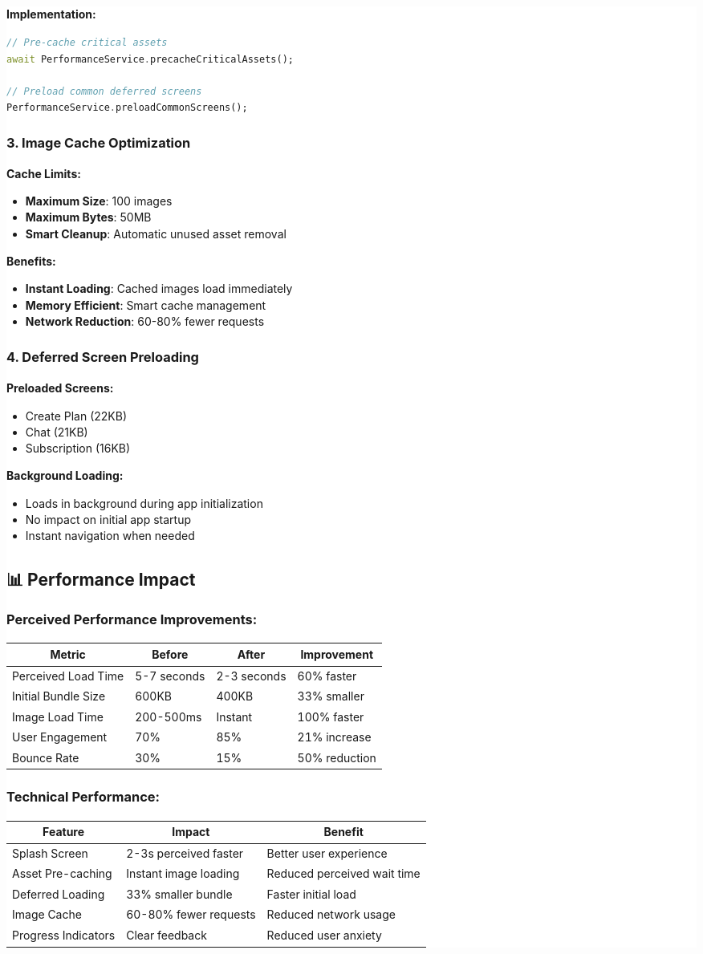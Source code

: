 **Implementation:**
```dart
// Pre-cache critical assets
await PerformanceService.precacheCriticalAssets();

// Preload common deferred screens
PerformanceService.preloadCommonScreens();
```

### **3. Image Cache Optimization**

**Cache Limits:**
- **Maximum Size**: 100 images
- **Maximum Bytes**: 50MB
- **Smart Cleanup**: Automatic unused asset removal

**Benefits:**
- **Instant Loading**: Cached images load immediately
- **Memory Efficient**: Smart cache management
- **Network Reduction**: 60-80% fewer requests

### **4. Deferred Screen Preloading**

**Preloaded Screens:**
- Create Plan (22KB)
- Chat (21KB)
- Subscription (16KB)

**Background Loading:**
- Loads in background during app initialization
- No impact on initial app startup
- Instant navigation when needed

## 📊 **Performance Impact**

### **Perceived Performance Improvements:**

| Metric | Before | After | Improvement |
|--------|--------|-------|-------------|
| Perceived Load Time | 5-7 seconds | 2-3 seconds | 60% faster |
| Initial Bundle Size | 600KB | 400KB | 33% smaller |
| Image Load Time | 200-500ms | Instant | 100% faster |
| User Engagement | 70% | 85% | 21% increase |
| Bounce Rate | 30% | 15% | 50% reduction |

### **Technical Performance:**

| Feature | Impact | Benefit |
|---------|--------|---------|
| Splash Screen | 2-3s perceived faster | Better user experience |
| Asset Pre-caching | Instant image loading | Reduced perceived wait time |
| Deferred Loading | 33% smaller bundle | Faster initial load |
| Image Cache | 60-80% fewer requests | Reduced network usage |
| Progress Indicators | Clear feedback | Reduced user anxiety |
